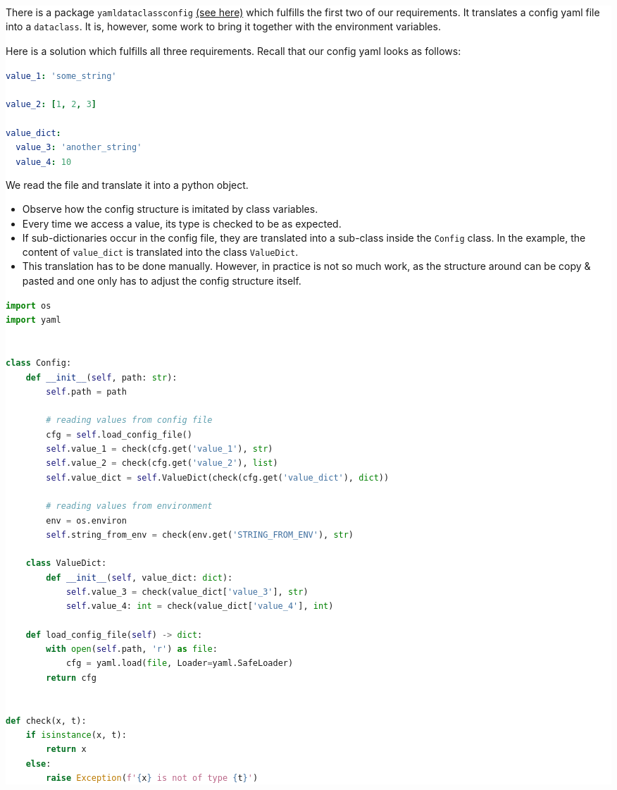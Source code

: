 There is a package `yamldataclassconfig`  [(see here)](https://pypi.org/project/yamldataclassconfig/) which fulfills the first two of our requirements. It translates a config yaml file into a `dataclass`. It is, however, some work to bring it together with the environment variables.

Here is a solution which fulfills all three requirements. Recall that our config yaml looks as follows:

```yaml
value_1: 'some_string'

value_2: [1, 2, 3]

value_dict:
  value_3: 'another_string'
  value_4: 10
```

We read the file and translate it into a python object. 

* Observe how the config structure is imitated by class variables.
* Every time we access a value, its type is checked to be as expected.
* If sub-dictionaries occur in the config file, they are translated into a sub-class inside the `Config` class. In the example, the content of `value_dict` is translated into the class `ValueDict`.
* This translation has to be done manually. However, in practice is not so much work, as the structure around can be copy & pasted and one only has to adjust the config structure itself.

```python
import os
import yaml


class Config:
    def __init__(self, path: str):
        self.path = path

        # reading values from config file
        cfg = self.load_config_file()
        self.value_1 = check(cfg.get('value_1'), str)
        self.value_2 = check(cfg.get('value_2'), list)
        self.value_dict = self.ValueDict(check(cfg.get('value_dict'), dict))

        # reading values from environment
        env = os.environ
        self.string_from_env = check(env.get('STRING_FROM_ENV'), str)

    class ValueDict:
        def __init__(self, value_dict: dict):
            self.value_3 = check(value_dict['value_3'], str)
            self.value_4: int = check(value_dict['value_4'], int)

    def load_config_file(self) -> dict:
        with open(self.path, 'r') as file:
            cfg = yaml.load(file, Loader=yaml.SafeLoader)
        return cfg


def check(x, t):
    if isinstance(x, t):
        return x
    else:
        raise Exception(f'{x} is not of type {t}')
```
